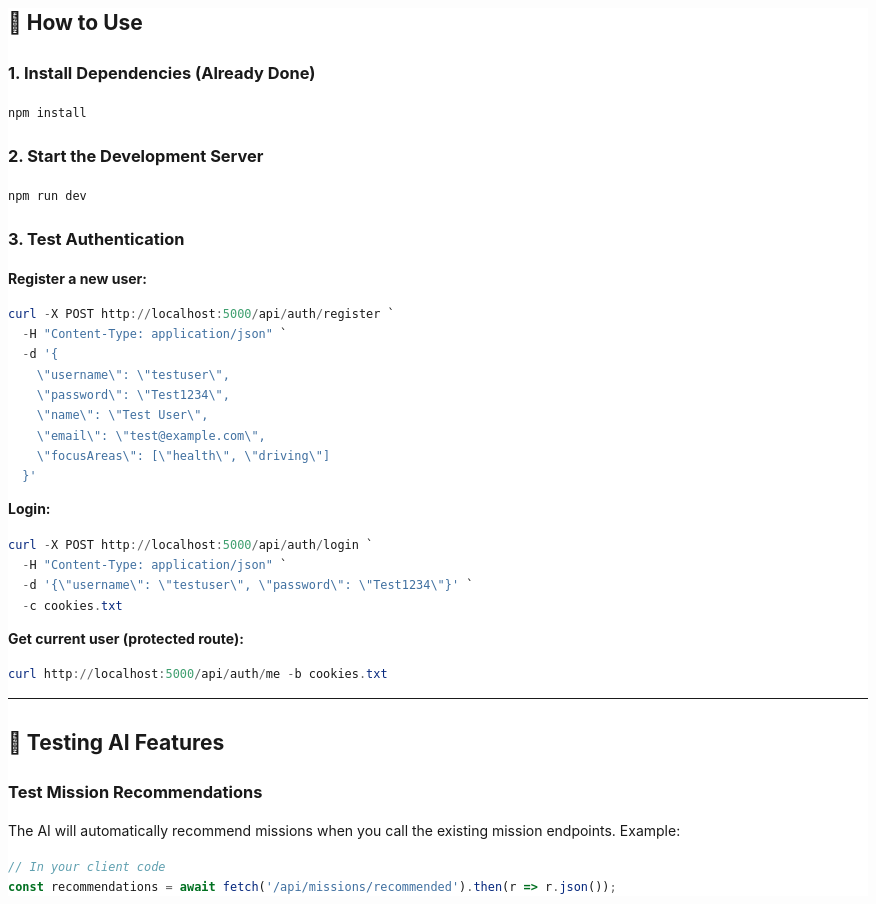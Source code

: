 
## 🚀 How to Use

### 1. Install Dependencies (Already Done)
```powershell
npm install
```

### 2. Start the Development Server
```powershell
npm run dev
```

### 3. Test Authentication

**Register a new user:**
```powershell
curl -X POST http://localhost:5000/api/auth/register `
  -H "Content-Type: application/json" `
  -d '{
    \"username\": \"testuser\",
    \"password\": \"Test1234\",
    \"name\": \"Test User\",
    \"email\": \"test@example.com\",
    \"focusAreas\": [\"health\", \"driving\"]
  }'
```

**Login:**
```powershell
curl -X POST http://localhost:5000/api/auth/login `
  -H "Content-Type: application/json" `
  -d '{\"username\": \"testuser\", \"password\": \"Test1234\"}' `
  -c cookies.txt
```

**Get current user (protected route):**
```powershell
curl http://localhost:5000/api/auth/me -b cookies.txt
```

---

## 🧪 Testing AI Features

### Test Mission Recommendations

The AI will automatically recommend missions when you call the existing mission endpoints. Example:

```javascript
// In your client code
const recommendations = await fetch('/api/missions/recommended').then(r => r.json());
```
